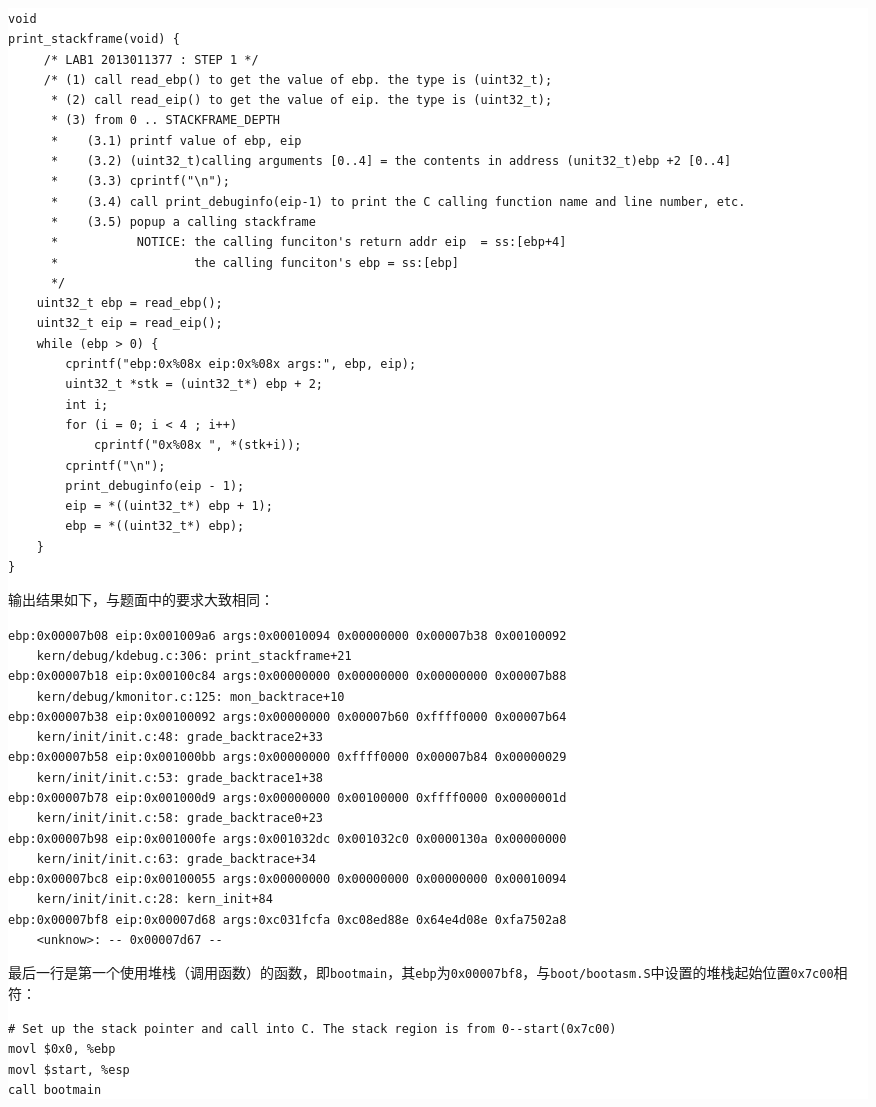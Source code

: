 	void
	print_stackframe(void) {
	     /* LAB1 2013011377 : STEP 1 */
	     /* (1) call read_ebp() to get the value of ebp. the type is (uint32_t);
	      * (2) call read_eip() to get the value of eip. the type is (uint32_t);
	      * (3) from 0 .. STACKFRAME_DEPTH
	      *    (3.1) printf value of ebp, eip
	      *    (3.2) (uint32_t)calling arguments [0..4] = the contents in address (unit32_t)ebp +2 [0..4]
	      *    (3.3) cprintf("\n");
	      *    (3.4) call print_debuginfo(eip-1) to print the C calling function name and line number, etc.
	      *    (3.5) popup a calling stackframe
	      *           NOTICE: the calling funciton's return addr eip  = ss:[ebp+4]
	      *                   the calling funciton's ebp = ss:[ebp]
	      */
	    uint32_t ebp = read_ebp();
	    uint32_t eip = read_eip();
	    while (ebp > 0) {
	        cprintf("ebp:0x%08x eip:0x%08x args:", ebp, eip);
	        uint32_t *stk = (uint32_t*) ebp + 2;
	        int i;
	        for (i = 0; i < 4 ; i++)
	            cprintf("0x%08x ", *(stk+i));
	        cprintf("\n");
	        print_debuginfo(eip - 1);
	        eip = *((uint32_t*) ebp + 1);
	        ebp = *((uint32_t*) ebp);
	    }
	}

输出结果如下，与题面中的要求大致相同：

	ebp:0x00007b08 eip:0x001009a6 args:0x00010094 0x00000000 0x00007b38 0x00100092 
	    kern/debug/kdebug.c:306: print_stackframe+21
	ebp:0x00007b18 eip:0x00100c84 args:0x00000000 0x00000000 0x00000000 0x00007b88 
	    kern/debug/kmonitor.c:125: mon_backtrace+10
	ebp:0x00007b38 eip:0x00100092 args:0x00000000 0x00007b60 0xffff0000 0x00007b64 
	    kern/init/init.c:48: grade_backtrace2+33
	ebp:0x00007b58 eip:0x001000bb args:0x00000000 0xffff0000 0x00007b84 0x00000029 
	    kern/init/init.c:53: grade_backtrace1+38
	ebp:0x00007b78 eip:0x001000d9 args:0x00000000 0x00100000 0xffff0000 0x0000001d 
	    kern/init/init.c:58: grade_backtrace0+23
	ebp:0x00007b98 eip:0x001000fe args:0x001032dc 0x001032c0 0x0000130a 0x00000000 
	    kern/init/init.c:63: grade_backtrace+34
	ebp:0x00007bc8 eip:0x00100055 args:0x00000000 0x00000000 0x00000000 0x00010094 
	    kern/init/init.c:28: kern_init+84
	ebp:0x00007bf8 eip:0x00007d68 args:0xc031fcfa 0xc08ed88e 0x64e4d08e 0xfa7502a8 
	    <unknow>: -- 0x00007d67 --

最后一行是第一个使用堆栈（调用函数）的函数，即`bootmain`，其`ebp`为`0x00007bf8`，与`boot/bootasm.S`中设置的堆栈起始位置`0x7c00`相符：

    # Set up the stack pointer and call into C. The stack region is from 0--start(0x7c00)
    movl $0x0, %ebp
    movl $start, %esp
    call bootmain
